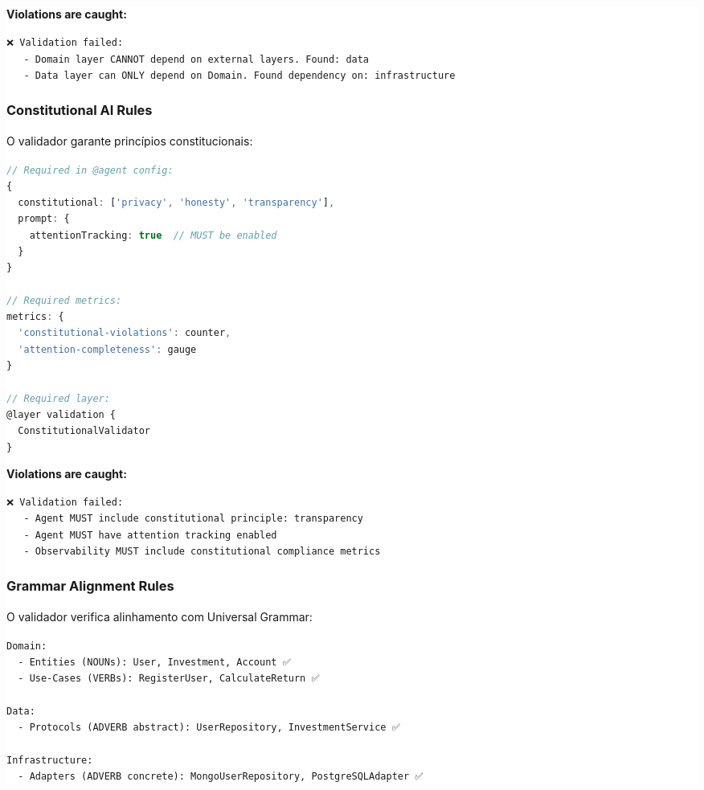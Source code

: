 **Violations are caught:**

```bash
❌ Validation failed:
   - Domain layer CANNOT depend on external layers. Found: data
   - Data layer can ONLY depend on Domain. Found dependency on: infrastructure
```

### Constitutional AI Rules

O validador garante princípios constitucionais:

```typescript
// Required in @agent config:
{
  constitutional: ['privacy', 'honesty', 'transparency'],
  prompt: {
    attentionTracking: true  // MUST be enabled
  }
}

// Required metrics:
metrics: {
  'constitutional-violations': counter,
  'attention-completeness': gauge
}

// Required layer:
@layer validation {
  ConstitutionalValidator
}
```

**Violations are caught:**

```bash
❌ Validation failed:
   - Agent MUST include constitutional principle: transparency
   - Agent MUST have attention tracking enabled
   - Observability MUST include constitutional compliance metrics
```

### Grammar Alignment Rules

O validador verifica alinhamento com Universal Grammar:

```
Domain:
  - Entities (NOUNs): User, Investment, Account ✅
  - Use-Cases (VERBs): RegisterUser, CalculateReturn ✅

Data:
  - Protocols (ADVERB abstract): UserRepository, InvestmentService ✅

Infrastructure:
  - Adapters (ADVERB concrete): MongoUserRepository, PostgreSQLAdapter ✅
```
